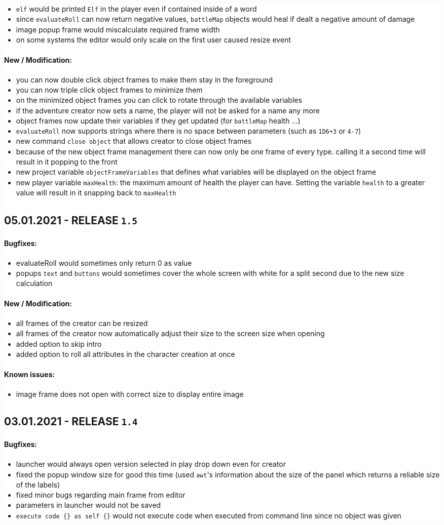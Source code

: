 * `elf` would be printed `Elf` in the player even if contained inside of a word
 * since `evaluateRoll` can now return negative values, `battleMap` objects would heal if dealt a negative amount of damage
 * image popup frame would miscalculate required frame width
 * on some systems the editor would only scale on the first user caused resize event

#### New / Modification:

 * you can now double click object frames to make them stay in the foreground
 * you can now triple click object frames to minimize them
 * on the minimized object frames you can click to rotate through the available variables
 * if the adventure creator now sets a name, the player will not be asked for a name any more
 * object frames now update their variables if they get updated (for `battleMap` health ...)
 * `evaluateRoll` now supports strings where there is no space between parameters (such as `1D6+3` or `4-7`)
 * new command `close object` that allows creator to close object frames
 * because of the new object frame management there can now only be one frame of every type. calling it a second time will result in it popping to the front
 * new project variable `objectFrameVariables` that defines what variables will be displayed on the object frame
 * new player variable `maxHealth`: the maximum amount of health the player can have. Setting the variable `health` to a greater value will result in it snapping back to `maxHealth`


## 05.01.2021 - RELEASE `1.5`
#### Bugfixes:

 * evaluateRoll would sometimes only return 0 as value
 * popups `text` and `buttons` would sometimes cover the whole screen with white for a split second due to the new size calculation

#### New / Modification:

 * all frames of the creator can be resized
 * all frames of the creator now automatically adjust their size to the screen size when opening
 * added option to skip intro
 * added option to roll all attributes in the character creation at once

#### Known issues:

 * image frame does not open with correct size to display entire image

## 03.01.**2021** - RELEASE `1.4`
#### Bugfixes:

 * launcher would always open version selected in play drop down even for creator
 * fixed the popup window size for good this time (used `awt`'s information about the size of the panel which returns a reliable size of the labels)
 * fixed minor bugs regarding main frame from editor
 * parameters in launcher would not be saved
 * `execute code {} as self {}` would not execute code when executed from command line since no object was given
